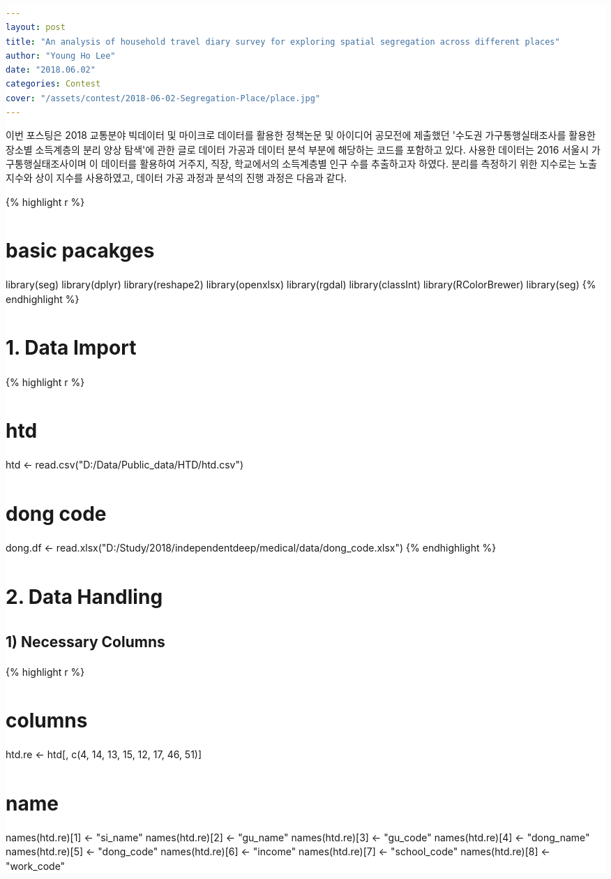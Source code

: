 ```yaml
---
layout: post
title: "An analysis of household travel diary survey for exploring spatial segregation across different places"
author: "Young Ho Lee"
date: "2018.06.02"
categories: Contest
cover: "/assets/contest/2018-06-02-Segregation-Place/place.jpg"
---
```


이번 포스팅은 2018 교통분야 빅데이터 및 마이크로 데이터를 활용한 정책논문 및 아이디어 공모전에 제출했던 '수도권 가구통행실태조사를 활용한 장소별 소득계층의 분리 양상 탐색'에 관한 글로 데이터 가공과 데이터 분석 부분에 해당하는 코드를 포함하고 있다. 사용한 데이터는 2016 서울시 가구통행실태조사이며 이 데이터를 활용하여 거주지, 직장, 학교에서의 소득계층별 인구 수를 추출하고자 하였다. 분리를 측정하기 위한 지수로는 노출 지수와 상이 지수를 사용하였고, 데이터 가공 과정과 분석의 진행 과정은 다음과 같다.

{% highlight r %}
# basic pacakges
library(seg)
library(dplyr)
library(reshape2)
library(openxlsx)
library(rgdal)
library(classInt)
library(RColorBrewer)
library(seg)
{% endhighlight %}

# 1. Data Import

{% highlight r %}
# htd
htd <- read.csv("D:/Data/Public_data/HTD/htd.csv")

# dong code
dong.df <- read.xlsx("D:/Study/2018/independentdeep/medical/data/dong_code.xlsx")
{% endhighlight %}

# 2. Data Handling
## 1) Necessary Columns

{% highlight r %}
# columns
htd.re <- htd[, c(4, 14, 13, 15, 12, 17, 46, 51)]

# name
names(htd.re)[1] <- "si_name"
names(htd.re)[2] <- "gu_name"
names(htd.re)[3] <- "gu_code"
names(htd.re)[4] <- "dong_name"
names(htd.re)[5] <- "dong_code"
names(htd.re)[6] <- "income"
names(htd.re)[7] <- "school_code"
names(htd.re)[8] <- "work_code"
